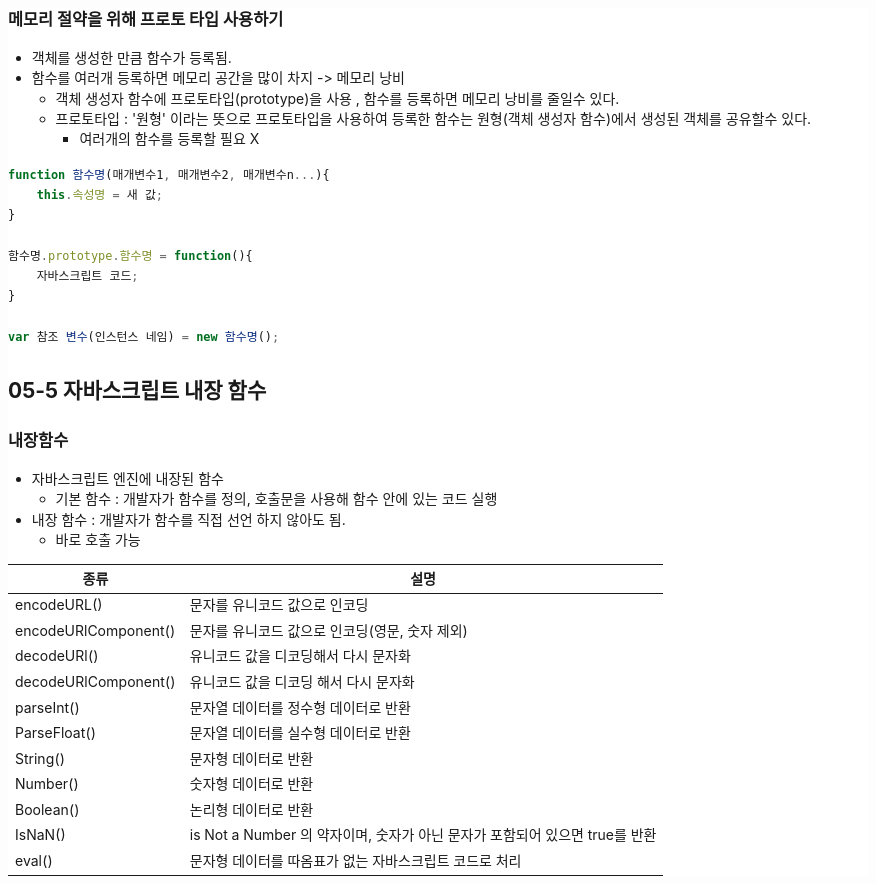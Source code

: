 ### 메모리 절약을 위해 프로토 타입 사용하기
- 객체를 생성한 만큼 함수가 등록됨.
- 함수를 여러개 등록하면 메모리 공간을 많이 차지 -> 메모리 낭비
	- 객체 생성자 함수에 프로토타입(prototype)을 사용 , 함수를 등록하면 메모리 낭비를 줄일수 있다.
	- 프로토타입 : '원형' 이라는 뜻으로 프로토타입을 사용하여 등록한 함수는 원형(객체 생성자 함수)에서 생성된 객체를 공유할수 있다.
		- 여러개의 함수를 등록할 필요 X
```js
function 함수명(매개변수1, 매개변수2, 매개변수n...){
	this.속성명 = 새 값;
}

함수명.prototype.함수명 = function(){
	자바스크립트 코드;
}

var 참조 변수(인스턴스 네임) = new 함수명();
```

## 05-5 자바스크립트 내장 함수
### 내장함수
- 자바스크립트 엔진에 내장된 함수
	- 기본 함수 : 개발자가 함수를 정의, 호출문을 사용해 함수 안에 있는 코드 실행
- 내장 함수 : 개발자가 함수를 직접 선언 하지 않아도 됨.
	- 바로 호출 가능

| 종류                 | 설명                                                                        |
| -------------------- | --------------------------------------------------------------------------- |
| encodeURL()          | 문자를 유니코드 값으로 인코딩                                               |
| encodeURlComponent() | 문자를 유니코드 값으로 인코딩(영문, 숫자 제외)                              |
| decodeURl()          | 유니코드 값을 디코딩해서 다시 문자화                                        |
| decodeURlComponent() | 유니코드 값을 디코딩 해서 다시 문자화                                       |
| parseInt()           | 문자열 데이터를 정수형 데이터로 반환                                        |
| ParseFloat()         | 문자열 데이터를 실수형 데이터로 반환                                        |
| String()             | 문자형 데이터로 반환                                                        |
| Number()             | 숫자형 데이터로 반환                                                        |
| Boolean()            | 논리형 데이터로 반환                                                        |
| IsNaN()              | is Not a Number 의 약자이며, 숫자가 아닌 문자가 포함되어 있으면 true를 반환 |
| eval()                     | 문자형 데이터를 따옴표가 없는 자바스크립트 코드로 처리                                                                            |

